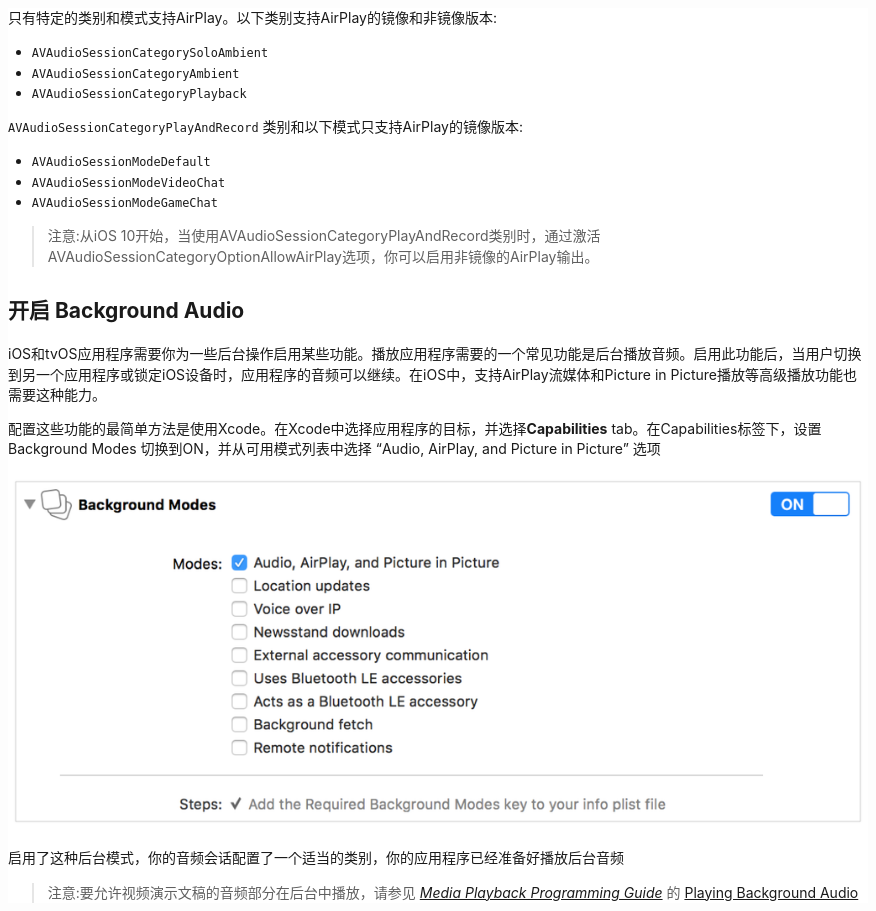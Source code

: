 只有特定的类别和模式支持AirPlay。以下类别支持AirPlay的镜像和非镜像版本:

- `AVAudioSessionCategorySoloAmbient`
- `AVAudioSessionCategoryAmbient`
- `AVAudioSessionCategoryPlayback`

`AVAudioSessionCategoryPlayAndRecord` 类别和以下模式只支持AirPlay的镜像版本:

- `AVAudioSessionModeDefault`
- `AVAudioSessionModeVideoChat`
- `AVAudioSessionModeGameChat`

> 注意:从iOS 10开始，当使用AVAudioSessionCategoryPlayAndRecord类别时，通过激活AVAudioSessionCategoryOptionAllowAirPlay选项，你可以启用非镜像的AirPlay输出。



## 开启 Background Audio

iOS和tvOS应用程序需要你为一些后台操作启用某些功能。播放应用程序需要的一个常见功能是后台播放音频。启用此功能后，当用户切换到另一个应用程序或锁定iOS设备时，应用程序的音频可以继续。在iOS中，支持AirPlay流媒体和Picture in Picture播放等高级播放功能也需要这种能力。

配置这些功能的最简单方法是使用Xcode。在Xcode中选择应用程序的目标，并选择**Capabilities** tab。在Capabilities标签下，设置 Background Modes 切换到ON，并从可用模式列表中选择 “Audio, AirPlay, and Picture in Picture” 选项

![](./img/audiosession/background_modes.png)

启用了这种后台模式，你的音频会话配置了一个适当的类别，你的应用程序已经准备好播放后台音频

> 注意:要允许视频演示文稿的音频部分在后台中播放，请参见 *[Media Playback Programming Guide](https://developer.apple.com/library/archive/documentation/AudioVideo/Conceptual/MediaPlaybackGuide/Contents/Resources/en.lproj/Introduction/Introduction.html#//apple_ref/doc/uid/TP40016757)* 的 [Playing Background Audio](https://developer.apple.com/library/archive/documentation/AudioVideo/Conceptual/MediaPlaybackGuide/Contents/Resources/en.lproj/RefiningTheUserExperience/RefiningTheUserExperience.html#//apple_ref/doc/uid/TP40016757-CH6-SW9)


